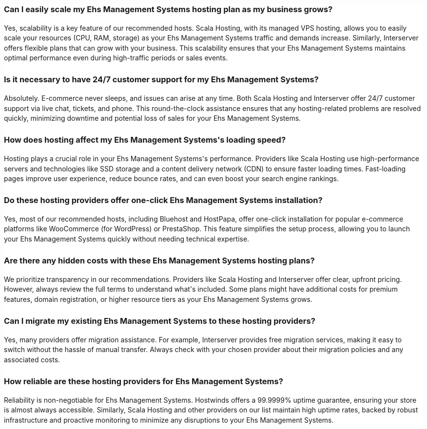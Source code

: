### Can I easily scale my Ehs Management Systems hosting plan as my business grows? 
Yes, scalability is a key feature of our recommended hosts. Scala Hosting, with its managed VPS hosting, allows you to easily scale your resources (CPU, RAM, storage) as your Ehs Management Systems traffic and demands increase. Similarly, Interserver offers flexible plans that can grow with your business. This scalability ensures that your Ehs Management Systems maintains optimal performance even during high-traffic periods or sales events.

### Is it necessary to have 24/7 customer support for my Ehs Management Systems? 
Absolutely. E-commerce never sleeps, and issues can arise at any time. Both Scala Hosting and Interserver offer 24/7 customer support via live chat, tickets, and phone. This round-the-clock assistance ensures that any hosting-related problems are resolved quickly, minimizing downtime and potential loss of sales for your Ehs Management Systems.

### How does hosting affect my Ehs Management Systems's loading speed? 
Hosting plays a crucial role in your Ehs Management Systems's performance. Providers like Scala Hosting use high-performance servers and technologies like SSD storage and a content delivery network (CDN) to ensure faster loading times. Fast-loading pages improve user experience, reduce bounce rates, and can even boost your search engine rankings.

### Do these hosting providers offer one-click Ehs Management Systems installation? 
Yes, most of our recommended hosts, including Bluehost and HostPapa, offer one-click installation for popular e-commerce platforms like WooCommerce (for WordPress) or PrestaShop. This feature simplifies the setup process, allowing you to launch your Ehs Management Systems quickly without needing technical expertise.

### Are there any hidden costs with these Ehs Management Systems hosting plans? 
We prioritize transparency in our recommendations. Providers like Scala Hosting and Interserver offer clear, upfront pricing. However, always review the full terms to understand what's included. Some plans might have additional costs for premium features, domain registration, or higher resource tiers as your Ehs Management Systems grows.

### Can I migrate my existing Ehs Management Systems to these hosting providers? 
Yes, many providers offer migration assistance. For example, Interserver provides free migration services, making it easy to switch without the hassle of manual transfer. Always check with your chosen provider about their migration policies and any associated costs.

### How reliable are these hosting providers for Ehs Management Systems? 
Reliability is non-negotiable for Ehs Management Systems. Hostwinds offers a 99.9999% uptime guarantee, ensuring your store is almost always accessible. Similarly, Scala Hosting and other providers on our list maintain high uptime rates, backed by robust infrastructure and proactive monitoring to minimize any disruptions to your Ehs Management Systems.
